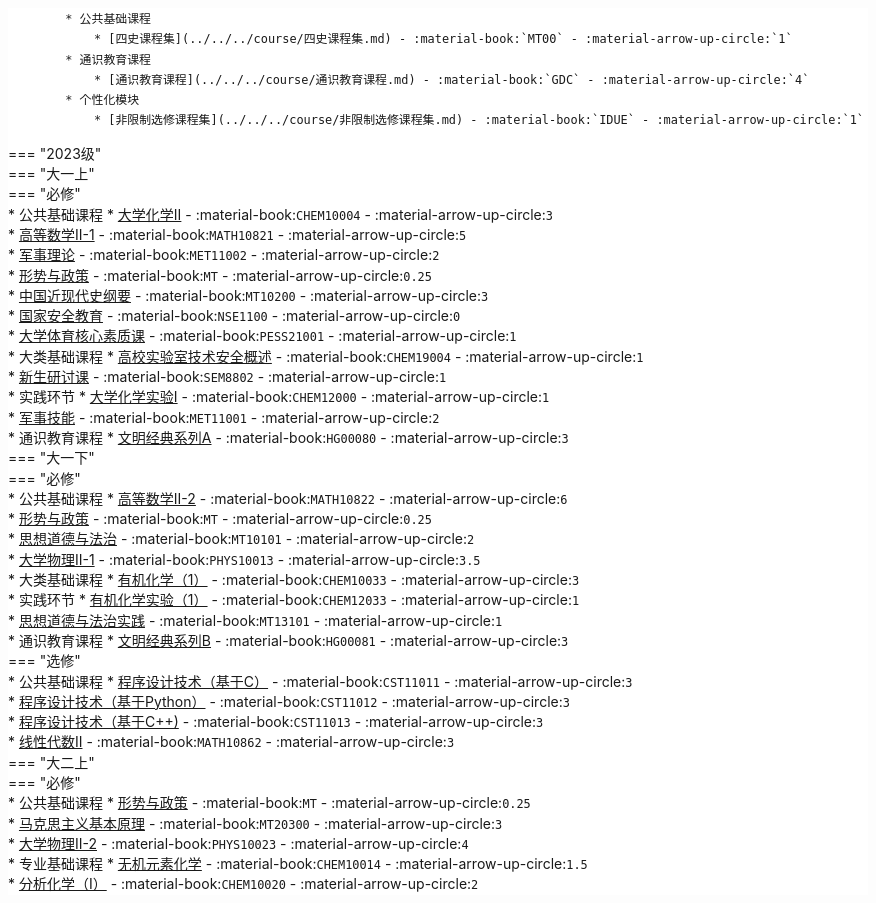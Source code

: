             * 公共基础课程
                * [四史课程集](../../../course/四史课程集.md) - :material-book:`MT00` - :material-arrow-up-circle:`1`  
            * 通识教育课程
                * [通识教育课程](../../../course/通识教育课程.md) - :material-book:`GDC` - :material-arrow-up-circle:`4`  
            * 个性化模块
                * [非限制选修课程集](../../../course/非限制选修课程集.md) - :material-book:`IDUE` - :material-arrow-up-circle:`1`  
=== "2023级"  
    === "大一上"  
        === "必修"  
            * 公共基础课程
                * [大学化学II](../../../course/大学化学.md) - :material-book:`CHEM10004` - :material-arrow-up-circle:`3`  
                * [高等数学II-1](../../../course/高等数学.md) - :material-book:`MATH10821` - :material-arrow-up-circle:`5`  
                * [军事理论](../../../course/军事理论.md) - :material-book:`MET11002` - :material-arrow-up-circle:`2`  
                * [形势与政策](../../../course/形势与政策.md) - :material-book:`MT` - :material-arrow-up-circle:`0.25`  
                * [中国近现代史纲要](../../../course/中国近现代史纲要.md) - :material-book:`MT10200` - :material-arrow-up-circle:`3`  
                * [国家安全教育](../../../course/国家安全教育.md) - :material-book:`NSE1100` - :material-arrow-up-circle:`0`  
                * [大学体育核心素质课](../../../course/体育.md) - :material-book:`PESS21001` - :material-arrow-up-circle:`1`  
            * 大类基础课程
                * [高校实验室技术安全概述](../../../course/高校实验室技术安全概述.md) - :material-book:`CHEM19004` - :material-arrow-up-circle:`1`  
                * [新生研讨课](../../../course/新生研讨课.md) - :material-book:`SEM8802` - :material-arrow-up-circle:`1`  
            * 实践环节
                * [大学化学实验Ⅰ](../../../course/大学化学实验.md) - :material-book:`CHEM12000` - :material-arrow-up-circle:`1`  
                * [军事技能](../../../course/军事技能.md) - :material-book:`MET11001` - :material-arrow-up-circle:`2`  
            * 通识教育课程
                * [文明经典系列A](../../../course/文明经典系列.md) - :material-book:`HG00080` - :material-arrow-up-circle:`3`  
    === "大一下"  
        === "必修"  
            * 公共基础课程
                * [高等数学II-2](../../../course/高等数学.md) - :material-book:`MATH10822` - :material-arrow-up-circle:`6`  
                * [形势与政策](../../../course/形势与政策.md) - :material-book:`MT` - :material-arrow-up-circle:`0.25`  
                * [思想道德与法治](../../../course/思想道德与法治.md) - :material-book:`MT10101` - :material-arrow-up-circle:`2`  
                * [大学物理Ⅱ-1](../../../course/大学物理.md) - :material-book:`PHYS10013` - :material-arrow-up-circle:`3.5`  
            * 大类基础课程
                * [有机化学（1）](../../../course/有机化学.md) - :material-book:`CHEM10033` - :material-arrow-up-circle:`3`  
            * 实践环节
                * [有机化学实验（1）](../../../course/有机化学实验.md) - :material-book:`CHEM12033` - :material-arrow-up-circle:`1`  
                * [思想道德与法治实践](../../../course/思想道德与法治实践.md) - :material-book:`MT13101` - :material-arrow-up-circle:`1`  
            * 通识教育课程
                * [文明经典系列B](../../../course/文明经典系列.md) - :material-book:`HG00081` - :material-arrow-up-circle:`3`  
        === "选修"  
            * 公共基础课程
                * [程序设计技术（基于C）](../../../course/程序设计技术.md) - :material-book:`CST11011` - :material-arrow-up-circle:`3`  
                * [程序设计技术（基于Python）](../../../course/程序设计技术.md) - :material-book:`CST11012` - :material-arrow-up-circle:`3`  
                * [程序设计技术（基于C++)](../../../course/程序设计技术.md) - :material-book:`CST11013` - :material-arrow-up-circle:`3`  
                * [线性代数II](../../../course/线性代数.md) - :material-book:`MATH10862` - :material-arrow-up-circle:`3`  
    === "大二上"  
        === "必修"  
            * 公共基础课程
                * [形势与政策](../../../course/形势与政策.md) - :material-book:`MT` - :material-arrow-up-circle:`0.25`  
                * [马克思主义基本原理](../../../course/马克思主义基本原理.md) - :material-book:`MT20300` - :material-arrow-up-circle:`3`  
                * [大学物理Ⅱ-2](../../../course/大学物理.md) - :material-book:`PHYS10023` - :material-arrow-up-circle:`4`  
            * 专业基础课程
                * [无机元素化学](../../../course/无机元素化学.md) - :material-book:`CHEM10014` - :material-arrow-up-circle:`1.5`  
                * [分析化学（I）](../../../course/分析化学.md) - :material-book:`CHEM10020` - :material-arrow-up-circle:`2`  